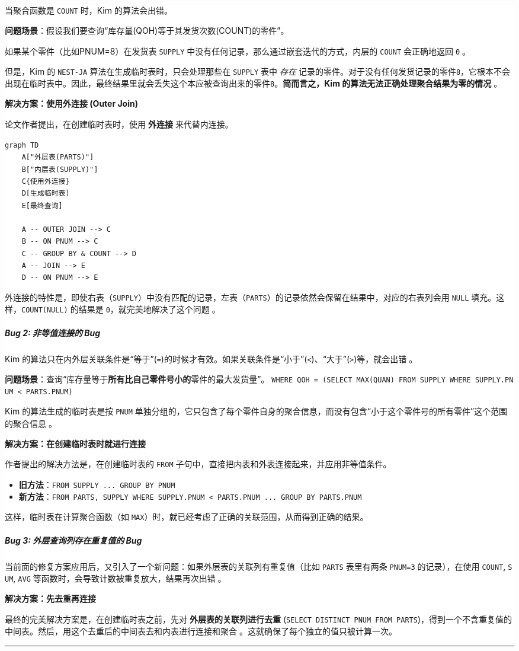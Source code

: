 当聚合函数是 `COUNT` 时，Kim 的算法会出错。

**问题场景**：假设我们要查询“库存量(QOH)等于其发货次数(COUNT)的零件”。

如果某个零件（比如PNUM=8）在发货表 `SUPPLY` 中没有任何记录，那么通过嵌套迭代的方式，内层的 `COUNT` 会正确地返回 `0` 。

但是，Kim 的 `NEST-JA` 算法在生成临时表时，只会处理那些在 `SUPPLY` 表中 *存在* 记录的零件。对于没有任何发货记录的零件`8`，它根本不会出现在临时表中。因此，最终结果里就会丢失这个本应被查询出来的零件`8`。**简而言之，Kim 的算法无法正确处理聚合结果为零的情况** 。

**解决方案：使用外连接 (Outer Join)** 

论文作者提出，在创建临时表时，使用 **外连接** 来代替内连接。

```mermaid
graph TD
    A["外层表(PARTS)"]
    B["内层表(SUPPLY)"]
    C{使用外连接}
    D[生成临时表]
    E[最终查询]

    A -- OUTER JOIN --> C
    B -- ON PNUM --> C
    C -- GROUP BY & COUNT --> D
    A -- JOIN --> E
    D -- ON PNUM --> E
```

外连接的特性是，即使右表（`SUPPLY`）中没有匹配的记录，左表（`PARTS`）的记录依然会保留在结果中，对应的右表列会用 `NULL` 填充。这样，`COUNT(NULL)` 的结果是 `0`，就完美地解决了这个问题 。

##### Bug 2: 非等值连接的 Bug 

Kim 的算法只在内外层关联条件是“等于”(`=`)的时候才有效。如果关联条件是“小于”(`<`)、“大于”(`>`)等，就会出错 。

**问题场景**：查询“库存量等于**所有比自己零件号小的**零件的最大发货量”。
`WHERE QOH = (SELECT MAX(QUAN) FROM SUPPLY WHERE SUPPLY.PNUM < PARTS.PNUM)` 

Kim 的算法生成的临时表是按 `PNUM` 单独分组的，它只包含了每个零件自身的聚合信息，而没有包含“小于这个零件号的所有零件”这个范围的聚合信息 。

**解决方案：在创建临时表时就进行连接** 

作者提出的解决方法是，在创建临时表的 `FROM` 子句中，直接把内表和外表连接起来，并应用非等值条件。

  * **旧方法**：`FROM SUPPLY ... GROUP BY PNUM`
  * **新方法**：`FROM PARTS, SUPPLY WHERE SUPPLY.PNUM < PARTS.PNUM ... GROUP BY PARTS.PNUM` 

这样，临时表在计算聚合函数（如 `MAX`）时，就已经考虑了正确的关联范围，从而得到正确的结果。

##### Bug 3: 外层查询列存在重复值的 Bug 

当前面的修复方案应用后，又引入了一个新问题：如果外层表的关联列有重复值（比如 `PARTS` 表里有两条 `PNUM=3` 的记录），在使用 `COUNT`, `SUM`, `AVG` 等函数时，会导致计数被重复放大，结果再次出错 。

**解决方案：先去重再连接** 

最终的完美解决方案是，在创建临时表之前，先对 **外层表的关联列进行去重** (`SELECT DISTINCT PNUM FROM PARTS`)，得到一个不含重复值的中间表。然后，用这个去重后的中间表去和内表进行连接和聚合 。这就确保了每个独立的值只被计算一次。

-----
